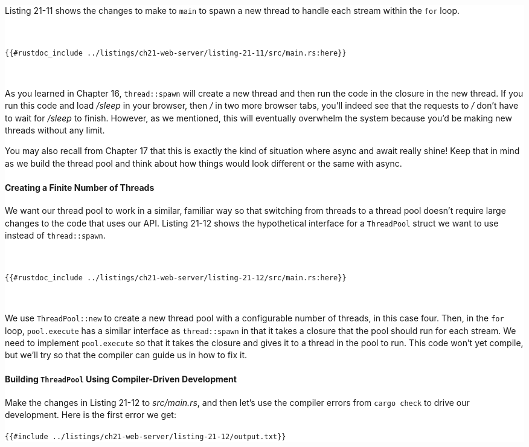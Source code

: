Listing 21-11 shows the changes to make to `main` to spawn a new thread to
handle each stream within the `for` loop.

<Listing number="21-11" file-name="src/main.rs" caption="Spawning a new thread for each stream">

```rust,no_run
{{#rustdoc_include ../listings/ch21-web-server/listing-21-11/src/main.rs:here}}
```

</Listing>

As you learned in Chapter 16, `thread::spawn` will create a new thread and then
run the code in the closure in the new thread. If you run this code and load
_/sleep_ in your browser, then _/_ in two more browser tabs, you’ll indeed see
that the requests to _/_ don’t have to wait for _/sleep_ to finish. However, as
we mentioned, this will eventually overwhelm the system because you’d be making
new threads without any limit.

You may also recall from Chapter 17 that this is exactly the kind of situation
where async and await really shine! Keep that in mind as we build the thread
pool and think about how things would look different or the same with async.



<a id="creating-a-similar-interface-for-a-finite-number-of-threads"></a>

#### Creating a Finite Number of Threads

We want our thread pool to work in a similar, familiar way so that switching
from threads to a thread pool doesn’t require large changes to the code that
uses our API. Listing 21-12 shows the hypothetical interface for a `ThreadPool`
struct we want to use instead of `thread::spawn`.

<Listing number="21-12" file-name="src/main.rs" caption="Our ideal `ThreadPool` interface">

```rust,ignore,does_not_compile
{{#rustdoc_include ../listings/ch21-web-server/listing-21-12/src/main.rs:here}}
```

</Listing>

We use `ThreadPool::new` to create a new thread pool with a configurable number
of threads, in this case four. Then, in the `for` loop, `pool.execute` has a
similar interface as `thread::spawn` in that it takes a closure that the pool
should run for each stream. We need to implement `pool.execute` so that it
takes the closure and gives it to a thread in the pool to run. This code won’t
yet compile, but we’ll try so that the compiler can guide us in how to fix it.



<a id="building-the-threadpool-struct-using-compiler-driven-development"></a>

#### Building `ThreadPool` Using Compiler-Driven Development

Make the changes in Listing 21-12 to _src/main.rs_, and then let’s use the
compiler errors from `cargo check` to drive our development. Here is the first
error we get:

```console
{{#include ../listings/ch21-web-server/listing-21-12/output.txt}}
```

